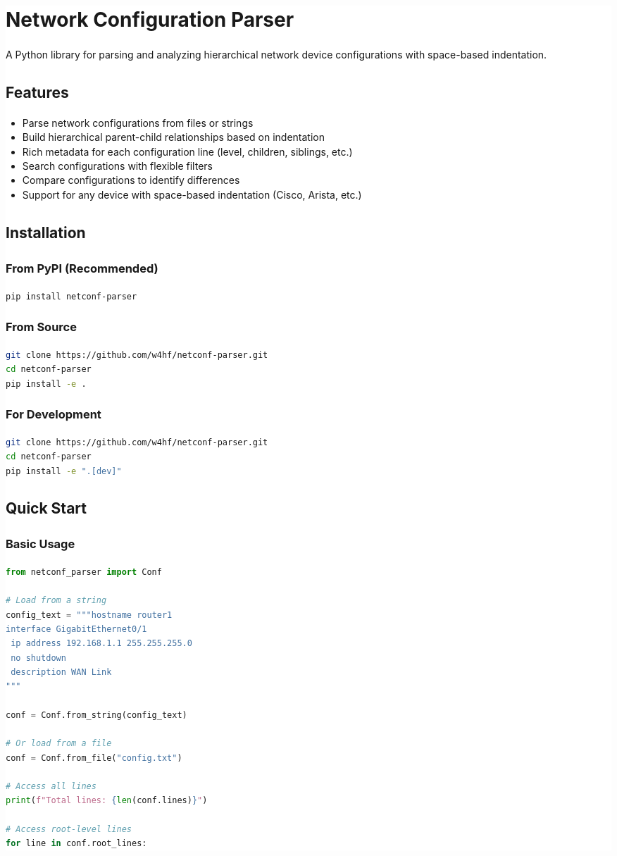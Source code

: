 # Network Configuration Parser

A Python library for parsing and analyzing hierarchical network device configurations with space-based indentation.

## Features

- Parse network configurations from files or strings
- Build hierarchical parent-child relationships based on indentation
- Rich metadata for each configuration line (level, children, siblings, etc.)
- Search configurations with flexible filters
- Compare configurations to identify differences
- Support for any device with space-based indentation (Cisco, Arista, etc.)

## Installation

### From PyPI (Recommended)

```bash
pip install netconf-parser
```

### From Source

```bash
git clone https://github.com/w4hf/netconf-parser.git
cd netconf-parser
pip install -e .
```

### For Development

```bash
git clone https://github.com/w4hf/netconf-parser.git
cd netconf-parser
pip install -e ".[dev]"
```

## Quick Start

### Basic Usage

```python
from netconf_parser import Conf

# Load from a string
config_text = """hostname router1
interface GigabitEthernet0/1
 ip address 192.168.1.1 255.255.255.0
 no shutdown
 description WAN Link
"""

conf = Conf.from_string(config_text)

# Or load from a file
conf = Conf.from_file("config.txt")

# Access all lines
print(f"Total lines: {len(conf.lines)}")

# Access root-level lines
for line in conf.root_lines:
```